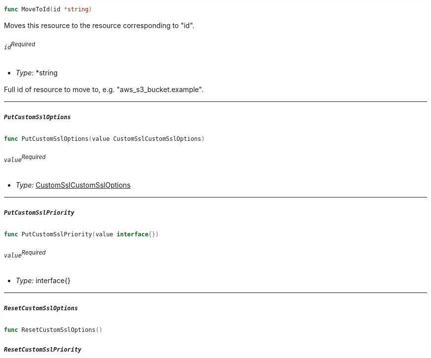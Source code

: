 ```go
func MoveToId(id *string)
```

Moves this resource to the resource corresponding to "id".

###### `id`<sup>Required</sup> <a name="id" id="@cdktf/provider-cloudflare.customSsl.CustomSsl.moveToId.parameter.id"></a>

- *Type:* *string

Full id of resource to move to, e.g. "aws_s3_bucket.example".

---

##### `PutCustomSslOptions` <a name="PutCustomSslOptions" id="@cdktf/provider-cloudflare.customSsl.CustomSsl.putCustomSslOptions"></a>

```go
func PutCustomSslOptions(value CustomSslCustomSslOptions)
```

###### `value`<sup>Required</sup> <a name="value" id="@cdktf/provider-cloudflare.customSsl.CustomSsl.putCustomSslOptions.parameter.value"></a>

- *Type:* <a href="#@cdktf/provider-cloudflare.customSsl.CustomSslCustomSslOptions">CustomSslCustomSslOptions</a>

---

##### `PutCustomSslPriority` <a name="PutCustomSslPriority" id="@cdktf/provider-cloudflare.customSsl.CustomSsl.putCustomSslPriority"></a>

```go
func PutCustomSslPriority(value interface{})
```

###### `value`<sup>Required</sup> <a name="value" id="@cdktf/provider-cloudflare.customSsl.CustomSsl.putCustomSslPriority.parameter.value"></a>

- *Type:* interface{}

---

##### `ResetCustomSslOptions` <a name="ResetCustomSslOptions" id="@cdktf/provider-cloudflare.customSsl.CustomSsl.resetCustomSslOptions"></a>

```go
func ResetCustomSslOptions()
```

##### `ResetCustomSslPriority` <a name="ResetCustomSslPriority" id="@cdktf/provider-cloudflare.customSsl.CustomSsl.resetCustomSslPriority"></a>
